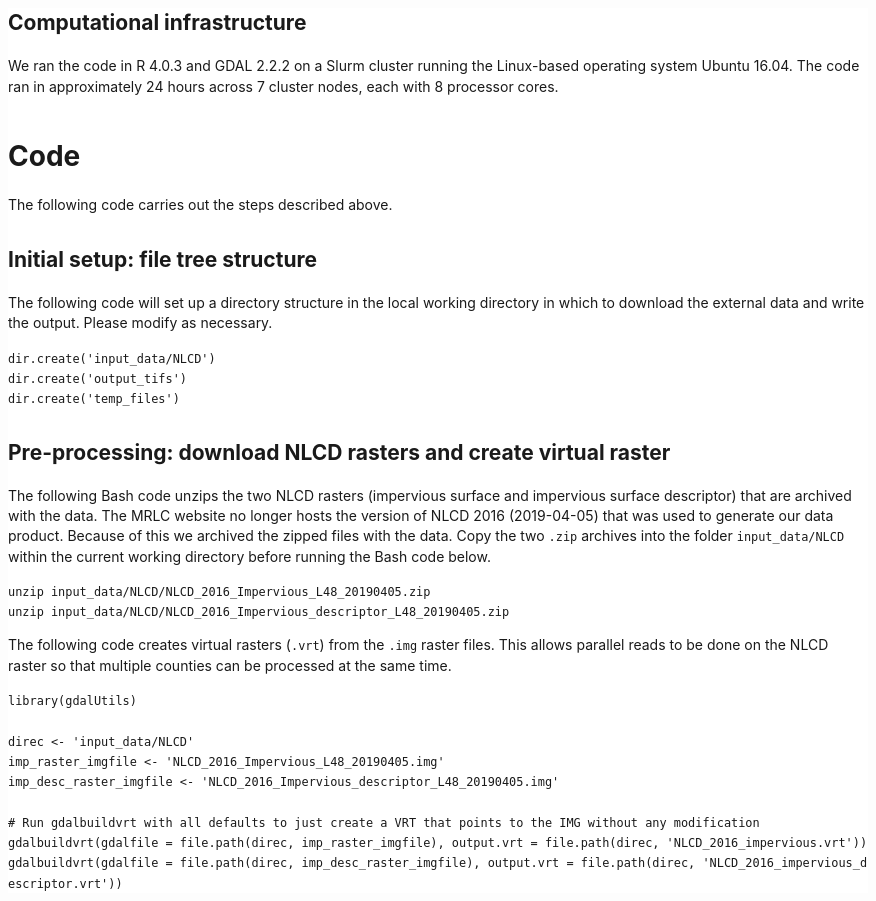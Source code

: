 ## Computational infrastructure

We ran the code in R 4.0.3 and GDAL 2.2.2 on a Slurm cluster running the Linux-based operating system Ubuntu 16.04. 
The code ran in approximately 24 hours across 7 cluster nodes, each with 8 processor cores.

# Code

The following code carries out the steps described above. 

## Initial setup: file tree structure

The following code will set up a directory structure in the local working directory in which to download the external data and write the output. Please modify as necessary.

```
dir.create('input_data/NLCD')
dir.create('output_tifs')
dir.create('temp_files')
```

## Pre-processing: download NLCD rasters and create virtual raster

The following Bash code unzips the two NLCD rasters (impervious surface and impervious surface descriptor) that are archived with the data.
The MRLC website no longer hosts the version of NLCD 2016 (2019-04-05) that was used to generate our data product. Because of this we archived the zipped files with the data. Copy the two `.zip` archives into the folder `input_data/NLCD` within the current working directory before running the Bash code below.

```
unzip input_data/NLCD/NLCD_2016_Impervious_L48_20190405.zip
unzip input_data/NLCD/NLCD_2016_Impervious_descriptor_L48_20190405.zip
```

The following code creates virtual rasters (`.vrt`) from the `.img` raster files. This allows parallel reads to be done on the NLCD raster so that multiple counties can be processed at the same time.

```
library(gdalUtils)

direc <- 'input_data/NLCD'
imp_raster_imgfile <- 'NLCD_2016_Impervious_L48_20190405.img'
imp_desc_raster_imgfile <- 'NLCD_2016_Impervious_descriptor_L48_20190405.img'

# Run gdalbuildvrt with all defaults to just create a VRT that points to the IMG without any modification
gdalbuildvrt(gdalfile = file.path(direc, imp_raster_imgfile), output.vrt = file.path(direc, 'NLCD_2016_impervious.vrt'))
gdalbuildvrt(gdalfile = file.path(direc, imp_desc_raster_imgfile), output.vrt = file.path(direc, 'NLCD_2016_impervious_descriptor.vrt'))
```
